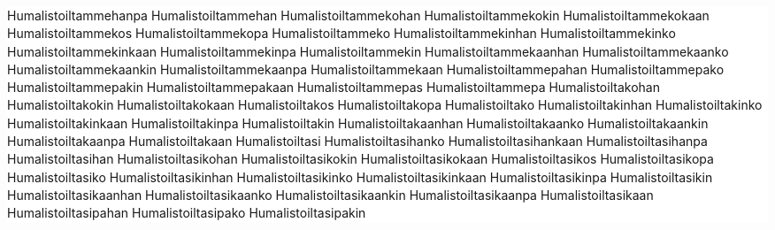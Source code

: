 Humalistoiltammehanpa
Humalistoiltammehan
Humalistoiltammekohan
Humalistoiltammekokin
Humalistoiltammekokaan
Humalistoiltammekos
Humalistoiltammekopa
Humalistoiltammeko
Humalistoiltammekinhan
Humalistoiltammekinko
Humalistoiltammekinkaan
Humalistoiltammekinpa
Humalistoiltammekin
Humalistoiltammekaanhan
Humalistoiltammekaanko
Humalistoiltammekaankin
Humalistoiltammekaanpa
Humalistoiltammekaan
Humalistoiltammepahan
Humalistoiltammepako
Humalistoiltammepakin
Humalistoiltammepakaan
Humalistoiltammepas
Humalistoiltammepa
Humalistoiltakohan
Humalistoiltakokin
Humalistoiltakokaan
Humalistoiltakos
Humalistoiltakopa
Humalistoiltako
Humalistoiltakinhan
Humalistoiltakinko
Humalistoiltakinkaan
Humalistoiltakinpa
Humalistoiltakin
Humalistoiltakaanhan
Humalistoiltakaanko
Humalistoiltakaankin
Humalistoiltakaanpa
Humalistoiltakaan
Humalistoiltasi
Humalistoiltasihanko
Humalistoiltasihankaan
Humalistoiltasihanpa
Humalistoiltasihan
Humalistoiltasikohan
Humalistoiltasikokin
Humalistoiltasikokaan
Humalistoiltasikos
Humalistoiltasikopa
Humalistoiltasiko
Humalistoiltasikinhan
Humalistoiltasikinko
Humalistoiltasikinkaan
Humalistoiltasikinpa
Humalistoiltasikin
Humalistoiltasikaanhan
Humalistoiltasikaanko
Humalistoiltasikaankin
Humalistoiltasikaanpa
Humalistoiltasikaan
Humalistoiltasipahan
Humalistoiltasipako
Humalistoiltasipakin